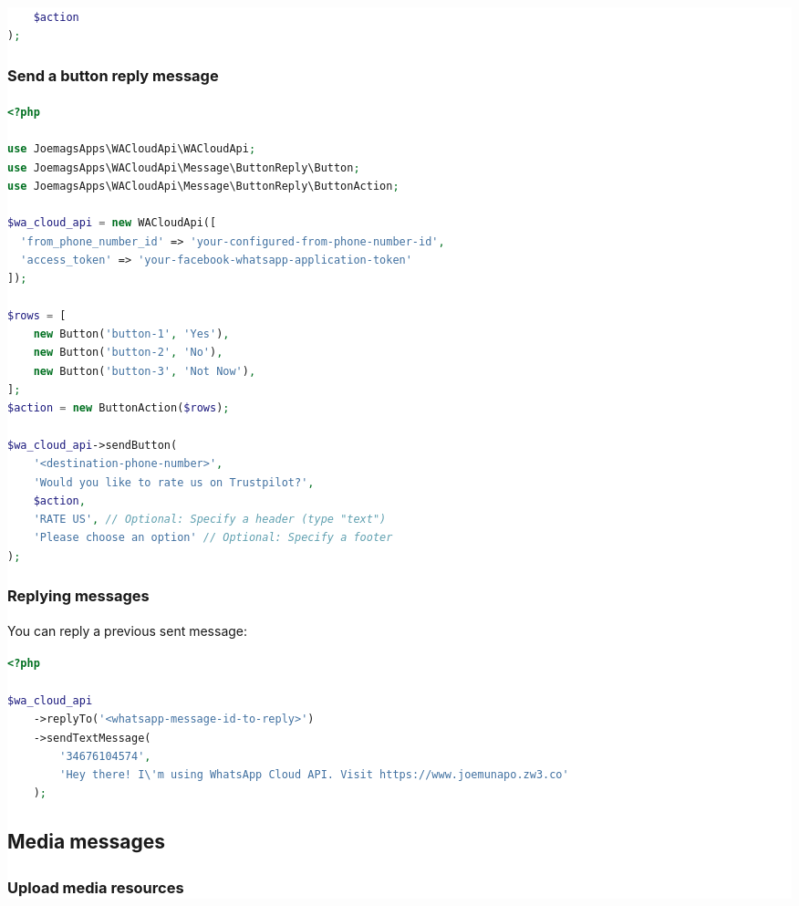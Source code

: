 ```php
    $action
);
```

### Send a button reply message

```php
<?php

use JoemagsApps\WACloudApi\WACloudApi;
use JoemagsApps\WACloudApi\Message\ButtonReply\Button;
use JoemagsApps\WACloudApi\Message\ButtonReply\ButtonAction;

$wa_cloud_api = new WACloudApi([
  'from_phone_number_id' => 'your-configured-from-phone-number-id',
  'access_token' => 'your-facebook-whatsapp-application-token' 
]);

$rows = [
    new Button('button-1', 'Yes'),
    new Button('button-2', 'No'),
    new Button('button-3', 'Not Now'),
];
$action = new ButtonAction($rows);

$wa_cloud_api->sendButton(
    '<destination-phone-number>',
    'Would you like to rate us on Trustpilot?',
    $action,
    'RATE US', // Optional: Specify a header (type "text")
    'Please choose an option' // Optional: Specify a footer 
);
```

### Replying messages

You can reply a previous sent message:

```php
<?php

$wa_cloud_api
    ->replyTo('<whatsapp-message-id-to-reply>')
    ->sendTextMessage(
        '34676104574',
        'Hey there! I\'m using WhatsApp Cloud API. Visit https://www.joemunapo.zw3.co'
    );
```

## Media messages

### Upload media resources
